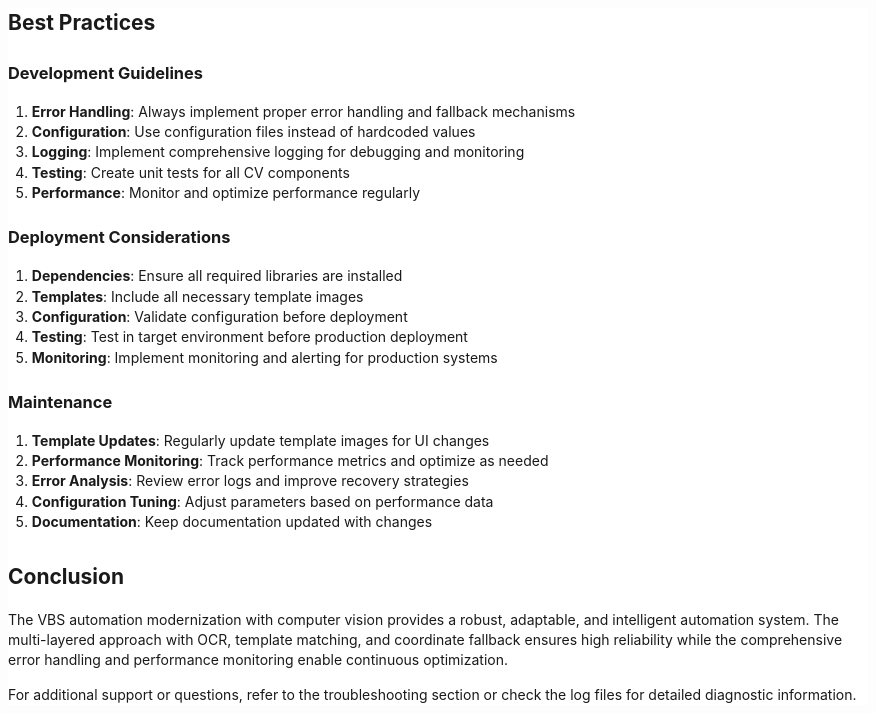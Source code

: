 ## Best Practices

### Development Guidelines

1. **Error Handling**: Always implement proper error handling and fallback mechanisms
2. **Configuration**: Use configuration files instead of hardcoded values
3. **Logging**: Implement comprehensive logging for debugging and monitoring
4. **Testing**: Create unit tests for all CV components
5. **Performance**: Monitor and optimize performance regularly

### Deployment Considerations

1. **Dependencies**: Ensure all required libraries are installed
2. **Templates**: Include all necessary template images
3. **Configuration**: Validate configuration before deployment
4. **Testing**: Test in target environment before production deployment
5. **Monitoring**: Implement monitoring and alerting for production systems

### Maintenance

1. **Template Updates**: Regularly update template images for UI changes
2. **Performance Monitoring**: Track performance metrics and optimize as needed
3. **Error Analysis**: Review error logs and improve recovery strategies
4. **Configuration Tuning**: Adjust parameters based on performance data
5. **Documentation**: Keep documentation updated with changes

## Conclusion

The VBS automation modernization with computer vision provides a robust, adaptable, and intelligent automation system. The multi-layered approach with OCR, template matching, and coordinate fallback ensures high reliability while the comprehensive error handling and performance monitoring enable continuous optimization.

For additional support or questions, refer to the troubleshooting section or check the log files for detailed diagnostic information.